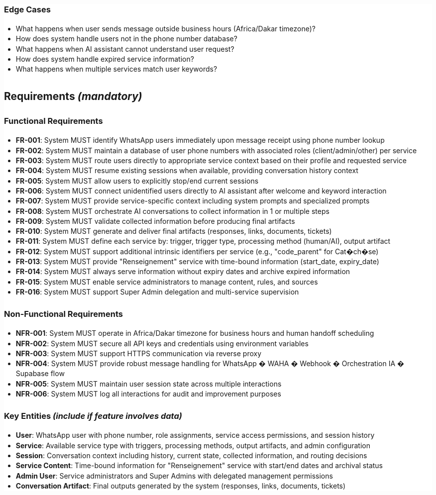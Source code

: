 ### Edge Cases
- What happens when user sends message outside business hours (Africa/Dakar timezone)?
- How does system handle users not in the phone number database?
- What happens when AI assistant cannot understand user request?
- How does system handle expired service information?
- What happens when multiple services match user keywords?

## Requirements *(mandatory)*

### Functional Requirements
- **FR-001**: System MUST identify WhatsApp users immediately upon message receipt using phone number lookup
- **FR-002**: System MUST maintain a database of user phone numbers with associated roles (client/admin/other) per service
- **FR-003**: System MUST route users directly to appropriate service context based on their profile and requested service
- **FR-004**: System MUST resume existing sessions when available, providing conversation history context
- **FR-005**: System MUST allow users to explicitly stop/end current sessions
- **FR-006**: System MUST connect unidentified users directly to AI assistant after welcome and keyword interaction
- **FR-007**: System MUST provide service-specific context including system prompts and specialized prompts
- **FR-008**: System MUST orchestrate AI conversations to collect information in 1 or multiple steps
- **FR-009**: System MUST validate collected information before producing final artifacts
- **FR-010**: System MUST generate and deliver final artifacts (responses, links, documents, tickets)
- **FR-011**: System MUST define each service by: trigger, trigger type, processing method (human/AI), output artifact
- **FR-012**: System MUST support additional intrinsic identifiers per service (e.g., "code_parent" for Cat�ch�se)
- **FR-013**: System MUST provide "Renseignement" service with time-bound information (start_date, expiry_date)
- **FR-014**: System MUST always serve information without expiry dates and archive expired information
- **FR-015**: System MUST enable service administrators to manage content, rules, and sources
- **FR-016**: System MUST support Super Admin delegation and multi-service supervision

### Non-Functional Requirements
- **NFR-001**: System MUST operate in Africa/Dakar timezone for business hours and human handoff scheduling
- **NFR-002**: System MUST secure all API keys and credentials using environment variables
- **NFR-003**: System MUST support HTTPS communication via reverse proxy
- **NFR-004**: System MUST provide robust message handling for WhatsApp � WAHA � Webhook � Orchestration IA � Supabase flow
- **NFR-005**: System MUST maintain user session state across multiple interactions
- **NFR-006**: System MUST log all interactions for audit and improvement purposes

### Key Entities *(include if feature involves data)*
- **User**: WhatsApp user with phone number, role assignments, service access permissions, and session history
- **Service**: Available service type with triggers, processing methods, output artifacts, and admin configuration
- **Session**: Conversation context including history, current state, collected information, and routing decisions
- **Service Content**: Time-bound information for "Renseignement" service with start/end dates and archival status
- **Admin User**: Service administrators and Super Admins with delegated management permissions
- **Conversation Artifact**: Final outputs generated by the system (responses, links, documents, tickets)
